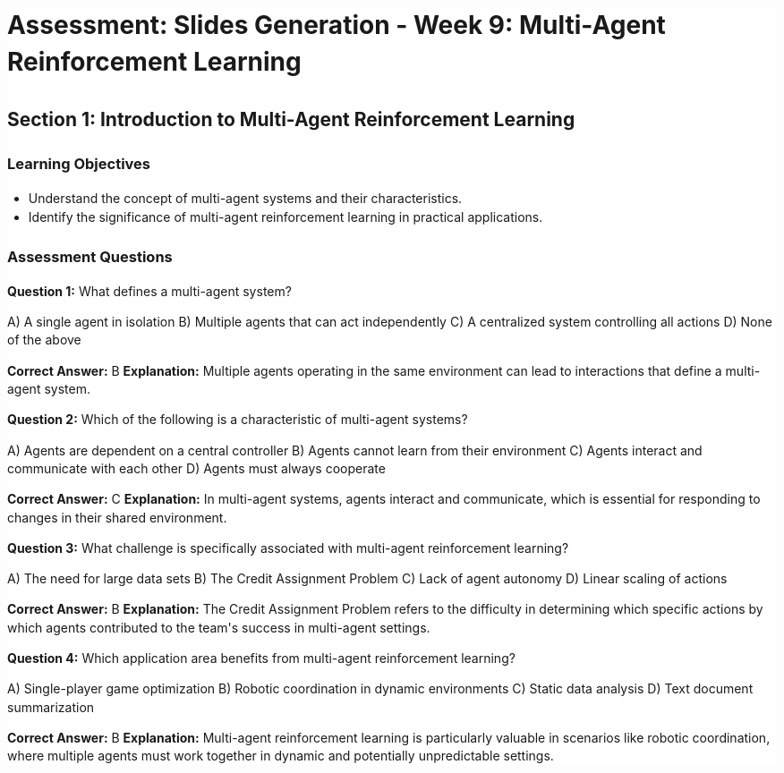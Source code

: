 # Assessment: Slides Generation - Week 9: Multi-Agent Reinforcement Learning

## Section 1: Introduction to Multi-Agent Reinforcement Learning

### Learning Objectives
- Understand the concept of multi-agent systems and their characteristics.
- Identify the significance of multi-agent reinforcement learning in practical applications.

### Assessment Questions

**Question 1:** What defines a multi-agent system?

  A) A single agent in isolation
  B) Multiple agents that can act independently
  C) A centralized system controlling all actions
  D) None of the above

**Correct Answer:** B
**Explanation:** Multiple agents operating in the same environment can lead to interactions that define a multi-agent system.

**Question 2:** Which of the following is a characteristic of multi-agent systems?

  A) Agents are dependent on a central controller
  B) Agents cannot learn from their environment
  C) Agents interact and communicate with each other
  D) Agents must always cooperate

**Correct Answer:** C
**Explanation:** In multi-agent systems, agents interact and communicate, which is essential for responding to changes in their shared environment.

**Question 3:** What challenge is specifically associated with multi-agent reinforcement learning?

  A) The need for large data sets
  B) The Credit Assignment Problem
  C) Lack of agent autonomy
  D) Linear scaling of actions

**Correct Answer:** B
**Explanation:** The Credit Assignment Problem refers to the difficulty in determining which specific actions by which agents contributed to the team's success in multi-agent settings.

**Question 4:** Which application area benefits from multi-agent reinforcement learning?

  A) Single-player game optimization
  B) Robotic coordination in dynamic environments
  C) Static data analysis
  D) Text document summarization

**Correct Answer:** B
**Explanation:** Multi-agent reinforcement learning is particularly valuable in scenarios like robotic coordination, where multiple agents must work together in dynamic and potentially unpredictable settings.
